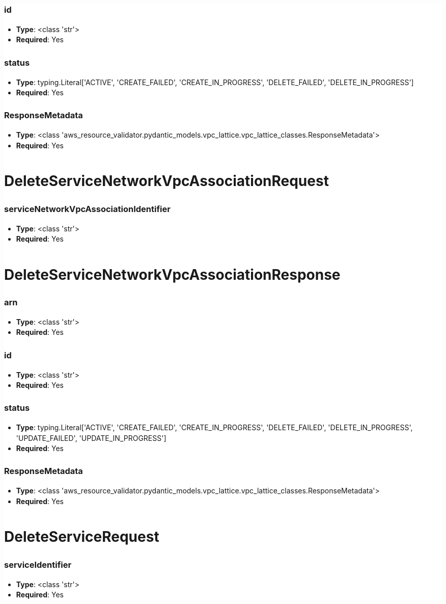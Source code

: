 ### id
- **Type**: <class 'str'>
- **Required**: Yes

### status
- **Type**: typing.Literal['ACTIVE', 'CREATE_FAILED', 'CREATE_IN_PROGRESS', 'DELETE_FAILED', 'DELETE_IN_PROGRESS']
- **Required**: Yes

### ResponseMetadata
- **Type**: <class 'aws_resource_validator.pydantic_models.vpc_lattice.vpc_lattice_classes.ResponseMetadata'>
- **Required**: Yes


# DeleteServiceNetworkVpcAssociationRequest

### serviceNetworkVpcAssociationIdentifier
- **Type**: <class 'str'>
- **Required**: Yes


# DeleteServiceNetworkVpcAssociationResponse

### arn
- **Type**: <class 'str'>
- **Required**: Yes

### id
- **Type**: <class 'str'>
- **Required**: Yes

### status
- **Type**: typing.Literal['ACTIVE', 'CREATE_FAILED', 'CREATE_IN_PROGRESS', 'DELETE_FAILED', 'DELETE_IN_PROGRESS', 'UPDATE_FAILED', 'UPDATE_IN_PROGRESS']
- **Required**: Yes

### ResponseMetadata
- **Type**: <class 'aws_resource_validator.pydantic_models.vpc_lattice.vpc_lattice_classes.ResponseMetadata'>
- **Required**: Yes


# DeleteServiceRequest

### serviceIdentifier
- **Type**: <class 'str'>
- **Required**: Yes

